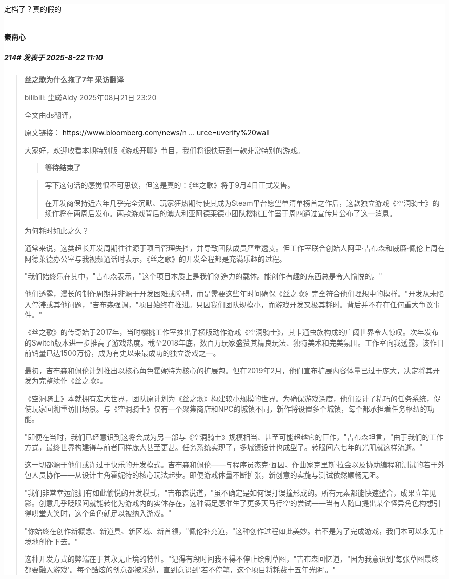定档了？真的假的


*****

####  秦南心  
##### 214#       发表于 2025-8-22 11:10

<blockquote><strong>丝之歌为什么拖了7年 采访翻译</strong>

bilibili: 尘曦Aldy
2025年08月21日 23:20

全文由ds翻译，

原文链接：
[https://www.bloomberg.com/news/n ... urce=uverify%20wall](https://www.bloomberg.com/news/newsletters/2025-08-21/why-silksong-team-cherry-s-sequel-to-hollow-knight-took-so-long-to-make?accessToken=eyJhbGciOiJIUzI1NiIsInR5cCI6IkpXVCJ9.eyJzb3VyY2UiOiJTdWJzY3JpYmVyR2lmdGVkQXJ0aWNsZSIsImlhdCI6MTc1NTc4NjYzOSwiZXhwIjoxNzU2MzkxNDM5LCJhcnRpY2xlSWQiOiJUMUNMTUpHUFdDUFcwMCIsImJjb25uZWN0SWQiOiJCMUVBQkI5NjQ2QUM0REZFQTJBRkI4MjI1MzgyQTJFQSJ9.oTN8q1m9pNWFv7oW-n3vzq-hRWAxrDx9B7iF80RdTzk&amp;leadSource=uverify%20wall)

大家好，欢迎收看本期特别版《游戏开聊》节目，我们将很快玩到一款非常特别的游戏。<blockquote>
<strong>等待结束了</strong></blockquote><blockquote>

写下这句话的感觉很不可思议，但这是真的：《丝之歌》将于9月4日正式发售。

在开发商保持近六年几乎完全沉默、玩家狂热期待使其成为Steam平台愿望单清单榜首之作后，这款独立游戏《空洞骑士》的续作将在两周后发布。两款游戏背后的澳大利亚阿德莱德小团队樱桃工作室于周四通过宣传片公布了这一消息。</blockquote>

为何耗时如此之久？

通常来说，这类超长开发周期往往源于项目管理失控，并导致团队成员严重透支。但工作室联合创始人阿里·吉布森和威廉·佩伦上周在阿德莱德办公室与我视频通话时表示，《丝之歌》的开发全程都是充满乐趣的过程。

"我们始终乐在其中，"吉布森表示，"这个项目本质上是我们创造力的载体。能创作有趣的东西总是令人愉悦的。"

他们透露，漫长的制作周期并非源于开发困难或障碍，而是需要这些年时间确保《丝之歌》完全符合他们理想中的模样。"开发从未陷入停滞或其他问题，"吉布森强调，"项目始终在推进。只因我们团队规模小，而游戏开发又极其耗时。背后并不存在任何重大争议事件。"

《丝之歌》的传奇始于2017年，当时樱桃工作室推出了横版动作游戏《空洞骑士》，其卡通虫族构成的广阔世界令人惊叹。次年发布的Switch版本进一步推高了游戏热度。截至2018年底，数百万玩家盛赞其精良玩法、独特美术和完美氛围。工作室向我透露，该作目前销量已达1500万份，成为有史以来最成功的独立游戏之一。

最初，吉布森和佩伦计划推出以核心角色霍妮特为核心的扩展包。但在2019年2月，他们宣布扩展内容体量已过于庞大，决定将其开发为完整续作《丝之歌》。

《空洞骑士》本就拥有宏大世界，团队原计划为《丝之歌》构建较小规模的世界。为确保游戏深度，他们设计了精巧的任务系统，促使玩家回溯重访旧场景。与《空洞骑士》仅有一个聚集商店和NPC的城镇不同，新作将设置多个城镇，每个都承担着任务枢纽的功能。

"即便在当时，我们已经意识到这将会成为另一部与《空洞骑士》规模相当、甚至可能超越它的巨作，"吉布森坦言，"由于我们的工作方式，最终世界构建得与前者同样庞大甚至更甚。任务系统实现了，多城镇设计也成型了。转眼间六七年的光阴就这样流逝。"

这一切都源于他们或许过于快乐的开发模式。吉布森和佩伦——与程序员杰克·瓦因、作曲家克里斯·拉金以及协助编程和测试的若干外包人员协作——从设计主角霍妮特的核心玩法起步。即便游戏体量不断扩张，新创意的实施与测试依然顺畅无阻。

"我们非常幸运能拥有如此愉悦的开发模式，"吉布森说道，"虽不确定是如何误打误撞形成的。所有元素都能快速整合，成果立竿见影。创意几乎眨眼间就能转化为游戏内的实体存在，这种满足感催生了更多天马行空的尝试——当有人随口提出某个怪异角色构想引得哄堂大笑时，这个角色就足以被纳入游戏。"

"你始终在创作新概念、新道具、新区域、新首领，"佩伦补充道，"这种创作过程如此美妙。若不是为了完成游戏，我们本可以永无止境地创作下去。"

这种开发方式的弊端在于其永无止境的特性。"记得有段时间我不得不停止绘制草图，"吉布森回忆道，"因为我意识到'每张草图最终都要融入游戏'。每个酷炫的创意都被采纳，直到意识到'若不停笔，这个项目将耗费十五年光阴'。"
